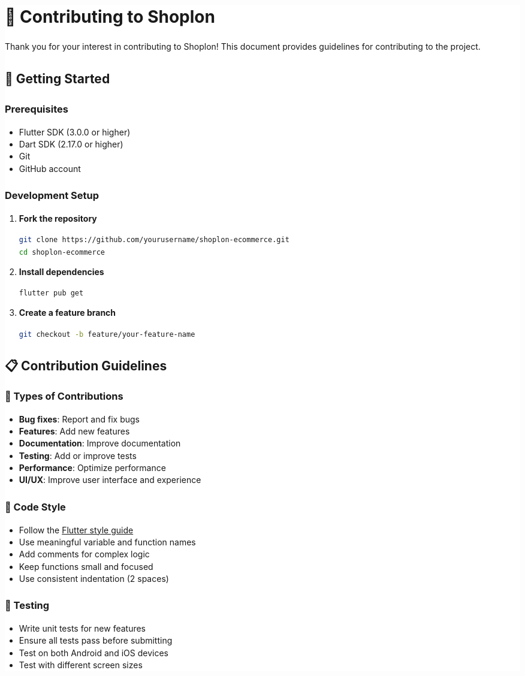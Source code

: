 # 🤝 Contributing to Shoplon

Thank you for your interest in contributing to Shoplon! This document provides guidelines for contributing to the project.

## 🚀 Getting Started

### Prerequisites
- Flutter SDK (3.0.0 or higher)
- Dart SDK (2.17.0 or higher)
- Git
- GitHub account

### Development Setup

1. **Fork the repository**
   ```bash
   git clone https://github.com/yourusername/shoplon-ecommerce.git
   cd shoplon-ecommerce
   ```

2. **Install dependencies**
   ```bash
   flutter pub get
   ```

3. **Create a feature branch**
   ```bash
   git checkout -b feature/your-feature-name
   ```

## 📋 Contribution Guidelines

### 🎯 Types of Contributions
- **Bug fixes**: Report and fix bugs
- **Features**: Add new features
- **Documentation**: Improve documentation
- **Testing**: Add or improve tests
- **Performance**: Optimize performance
- **UI/UX**: Improve user interface and experience

### 📝 Code Style
- Follow the [Flutter style guide](https://flutter.dev/docs/development/tools/formatting)
- Use meaningful variable and function names
- Add comments for complex logic
- Keep functions small and focused
- Use consistent indentation (2 spaces)

### 🧪 Testing
- Write unit tests for new features
- Ensure all tests pass before submitting
- Test on both Android and iOS devices
- Test with different screen sizes
